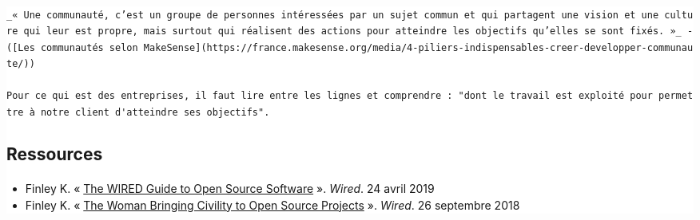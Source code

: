     _« Une communauté, c’est un groupe de personnes intéressées par un sujet commun et qui partagent une vision et une culture qui leur est propre, mais surtout qui réalisent des actions pour atteindre les objectifs qu’elles se sont fixés. »_ - ([Les communautés selon MakeSense](https://france.makesense.org/media/4-piliers-indispensables-creer-developper-communaute/))

    Pour ce qui est des entreprises, il faut lire entre les lignes et comprendre : "dont le travail est exploité pour permettre à notre client d'atteindre ses objectifs".

[^devrel]:
    Le petit Robert définit l'entreprise comme une « Organisation de production de biens ou de services à caractère commercial ».
    Toute entreprise a pour objectif premier, comme le souligne l'usage du terme "commercial", d'engranger des bénéfices sur un maché.
    Autrement dit, de faire fructifier le capital de ses propriétaires / actionnaires.

    Cela dit, capitalisme mis à part, je ne pense pas qu'une relation entreprise-communauté, aussi déséquilibrée qu'elle puisse être, soit toujours et nécessairement néfaste.

    L'entreprise améliore son produit et son organisation en écoutant la communauté.
    Communauté qui, en retour, bénéficie d'un meilleur produit, voir de contreparties supplémentaires (cadeaux, offres promotionnelles, évènements, formations, etc.).
    Cette relation peut donc, dés le départ, être "gagnant-gagnant".

    Les salariés en charge de la "gestion" de la communauté peuvent (je dirais même, doivent) utiliser leur position pour "maximiser le gain" d'un maximum d'individus (contributeurs ou non).
    Transmettre un maximum de compétences, aider un maximum d'individus, et contribuer aux communs informationnels (y compris et surtout en dehors de leur entreprise, celle-ci étant comme nous l'avons vue incompatible avec cette praxis).

    C'est précisément ce qui m'a amené il y a quelques années à devenir Developer Advocate.
    Le Community Management et les Developer Relations ont une place cruciale dans notre société.
    Elles devraient à mon goût être plus et mieux développées.

    Toute entreprise devrait à minima entretenir un rapport bienveillant et gagnant-gagnant avec ses utilisateurs.
    Ce qui implique de leur offrir un réel pouvoir de décision, tout en évitant d'exploiter leur travail.
    Malheureusement, je constate que cela est à présent devenu une exception.

[^usufruit]: L'_usufruit_ est l'association de l'_usus_ et du _fructus_.
[^perso]: Beaucoup de projets "personnels" ayant eu du succès ont d'ailleurs été créés via une entreprise, qu'elle fut créée ou non pour l'occasion. Même sans cela, consacrer son temps à créer un produit qui porte votre nom revient à investir votre temps dans une "entreprise" dont vous détenez le "capital immatériel".
[^trademark]: On remarque par la même occasion que la très grande majorité des projets Open Source sont associés à une marque déposée, qui est donc bien, légalement, la propriété d'une organisation. La longue [bataille entre Debian et Mozilla](https://www.pcworld.com/article/3036509/iceweasel-will-be-renamed-firefox-as-relations-between-debian-and-mozilla-thaw.html) constitue un bon exemple de problème que ce type de pratique peut soulever.
[^webkitorg]:
    Apple a notamment signé l'arrêt de mort de KHTML en décidant de la forker plutôt que d'y contribuer.

    Aujourd'hui 68% des reviewers (52/77), 52% des committers (40/77) de Webkit sont affiliés à Apple, tandis qu'ils ne représentent que 17% (87/524) des "contributors"[^données issues de [webkit.org/team/](https://webkit.org/team/)]

    KHTML, de son côté, n'a pas pu être activement maintenu depuis 2016 [faute de contributions](https://github.com/KDE/khtml/graphs/contributors).
    Konqueror a donc progressivement fait la transition vers Webkit, tandis que KHTML devrait être [définitivement retiré de KDE à partir de la version 6](https://phabricator.kde.org/T11543).

## Ressources

- Finley K. « [The WIRED Guide to Open Source Software](https://www.wired.com/story/wired-guide-open-source-software/) ». _Wired_. 24 avril 2019
- Finley K. « [The Woman Bringing Civility to Open Source Projects](https://www.wired.com/story/woman-bringing-civility-to-open-source-projects/) ». _Wired_. 26 septembre 2018


[^foss]: Le _Logiciel Libre_ est considéré comme un mouvement "philosophique et militant", tandis que l'_Open Source_ se veut "pragmatique et méthodologique". On retrouve toujours aujourd'hui cette distinction dans les milieux les plus militants (style FSF). Cela dit, je pense que le débat doit aujourd'hui se faire à un autre niveau, que je détaille plus loin.
[^capcogn]: La connaissance est devenue un bien marchant bien avant l'informatisation de la société. Fritz Machlup a pu identifier l'existence croissante d'une nouvelle économie du savoir dès 1962. Mais l'arrivée d'Internet et du Web à radicalement changé la société. Jusqu'alors, la production et l'échange de biens matériels prédominait. C'était le capitalisme industriel. À partir des années 90, les "biens immatériels" ont pris le dessus. Certains utilisent alors le terme de "capitalisme cognitif", voir à d'économie "postindustrielle", pour souligner ce changement.
[^capinf]: Ça par contre c'est de moi :wink:.